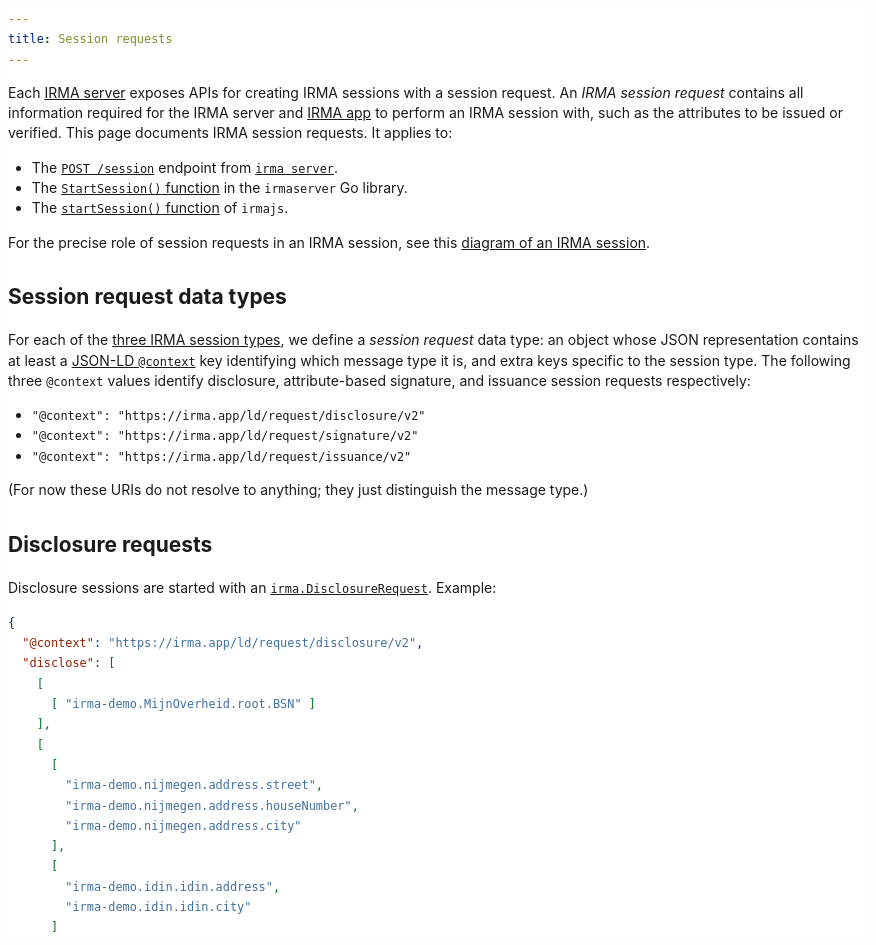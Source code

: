 ```yaml
---
title: Session requests
---
```


<style>
img.ss {
  padding: 0.3em 0;
  max-width: 15em;
  margin-left: unset;
  margin-right: unset;
}
</style>

Each [IRMA server](what-is-irma.md#irma-servers) exposes APIs for creating IRMA sessions with a session request. An *IRMA session request* contains all information required for the IRMA server and [IRMA app](irma-app.md) to perform an IRMA session with, such as the attributes to be issued or verified. This page documents IRMA session requests. It applies to:

* The [`POST /session`](api-irma-server.md#post-session) endpoint from [`irma server`](irma-server.md).
* The [`StartSession()` function](https://godoc.org/github.com/privacybydesign/irmago/server/irmaserver#StartSession) in the `irmaserver` Go library.
* The [`startSession()` function](api-irmajs.md#startsession) of `irmajs`.

For the precise role of session requests in an IRMA session, see this [diagram of an IRMA session](what-is-irma.md#irma-session-flow).

## Session request data types

For each of the [three IRMA session types](what-is-irma.md#session-types), we define a *session request* data type: an object whose JSON representation contains at least a [JSON-LD `@context`](https://w3c.github.io/json-ld-syntax/#the-context) key identifying which message type it is, and extra keys specific to the session type. The following three `@context` values identify disclosure, attribute-based signature, and issuance session requests respectively:

* `"@context": "https://irma.app/ld/request/disclosure/v2"`
* `"@context": "https://irma.app/ld/request/signature/v2"`
* `"@context": "https://irma.app/ld/request/issuance/v2"`

(For now these URIs do not resolve to anything; they just distinguish the message type.)

## Disclosure requests
Disclosure sessions are started with an [`irma.DisclosureRequest`](https://godoc.org/github.com/privacybydesign/irmago#DisclosureRequest). Example:




```json
{
  "@context": "https://irma.app/ld/request/disclosure/v2",
  "disclose": [
    [
      [ "irma-demo.MijnOverheid.root.BSN" ]
    ],
    [
      [
        "irma-demo.nijmegen.address.street",
        "irma-demo.nijmegen.address.houseNumber",
        "irma-demo.nijmegen.address.city"
      ],
      [
        "irma-demo.idin.idin.address",
        "irma-demo.idin.idin.city"
      ]
```